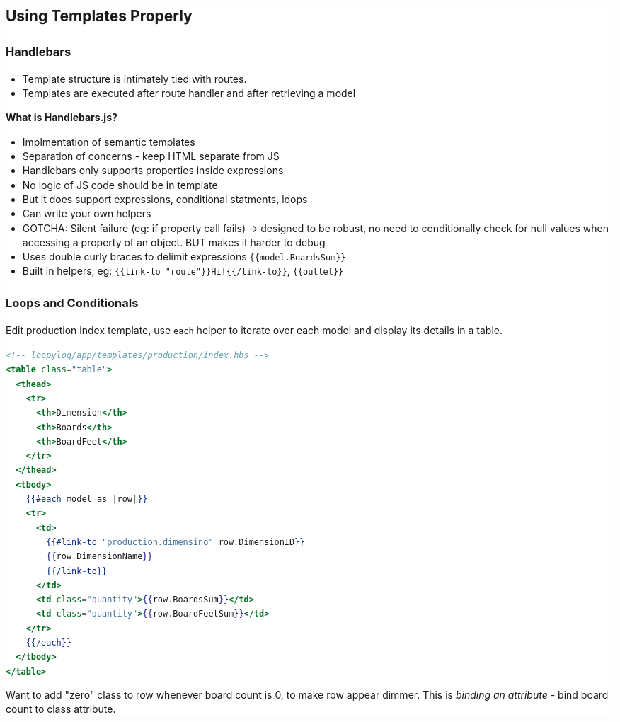 ## Using Templates Properly

### Handlebars

- Template structure is intimately tied with routes.
- Templates are executed after route handler and after retrieving a model

**What is Handlebars.js?**

- Implmentation of semantic templates
- Separation of concerns - keep HTML separate from JS
- Handlebars only supports properties inside expressions
- No logic of JS code should be in template
- But it does support expressions, conditional statments, loops
- Can write your own helpers
- GOTCHA: Silent failure (eg: if property call fails) -> designed to be robust, no need to conditionally check for null values when accessing a property of an object. BUT makes it harder to debug
- Uses double curly braces to delimit expressions `{{model.BoardsSum}}`
- Built in helpers, eg: `{{link-to "route"}}Hi!{{/link-to}}`, `{{outlet}}`

### Loops and Conditionals

Edit production index template, use `each` helper to iterate over each model and display its details in a table.

```hbs
<!-- loopylog/app/templates/production/index.hbs -->
<table class="table">
  <thead>
    <tr>
      <th>Dimension</th>
      <th>Boards</th>
      <th>BoardFeet</th>
    </tr>
  </thead>
  <tbody>
    {{#each model as |row|}}
    <tr>
      <td>
        {{#link-to "production.dimensino" row.DimensionID}}
        {{row.DimensionName}}
        {{/link-to}}
      </td>
      <td class="quantity">{{row.BoardsSum}}</td>
      <td class="quantity">{{row.BoardFeetSum}}</td>
    </tr>
    {{/each}}
  </tbody>
</table>
```

Want to add "zero" class to row whenever board count is 0, to make row appear dimmer. This is *binding an attribute* - bind board count to class attribute.
